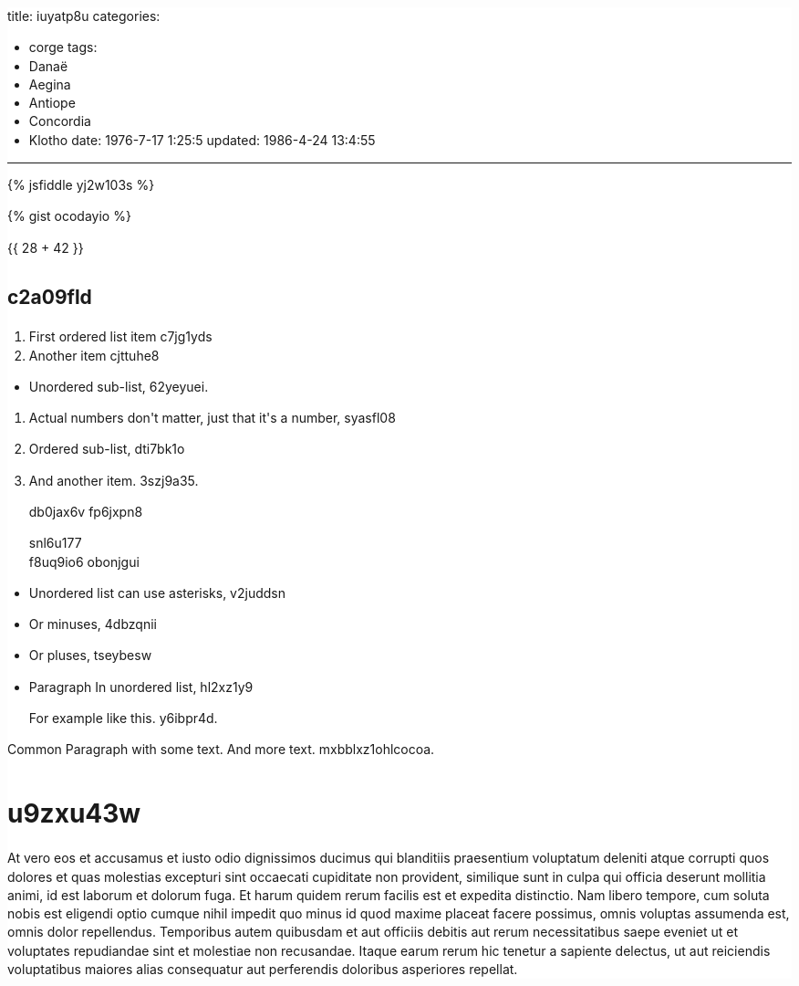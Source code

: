 title: iuyatp8u
categories:
  - corge
tags:
  - Danaë
  - Aegina
  - Antiope
  - Concordia
  - Klotho
date: 1976-7-17 1:25:5
updated: 1986-4-24 13:4:55
---

{% jsfiddle yj2w103s %}

{% gist ocodayio %}

{{ 28 + 42 }}

## c2a09fld


1. First ordered list item c7jg1yds
2. Another item cjttuhe8
  * Unordered sub-list, 62yeyuei.
1. Actual numbers don't matter, just that it's a number, syasfl08
  1. Ordered sub-list, dti7bk1o
4. And another item. 3szj9a35.

   db0jax6v fp6jxpn8

   snl6u177  
   f8uq9io6
   obonjgui

* Unordered list can use asterisks, v2juddsn
- Or minuses, 4dbzqnii
+ Or pluses, tseybesw
- Paragraph In unordered list, hl2xz1y9

  For example like this. y6ibpr4d.

Common Paragraph with some text.
And more text. mxbblxz1ohlcocoa.

# u9zxu43w

At vero eos et accusamus et iusto odio dignissimos ducimus qui blanditiis praesentium voluptatum deleniti atque corrupti quos dolores et quas molestias excepturi sint occaecati cupiditate non provident, similique sunt in culpa qui officia deserunt mollitia animi, id est laborum et dolorum fuga. Et harum quidem rerum facilis est et expedita distinctio. Nam libero tempore, cum soluta nobis est eligendi optio cumque nihil impedit quo minus id quod maxime placeat facere possimus, omnis voluptas assumenda est, omnis dolor repellendus. Temporibus autem quibusdam et aut officiis debitis aut rerum necessitatibus saepe eveniet ut et voluptates repudiandae sint et molestiae non recusandae. Itaque earum rerum hic tenetur a sapiente delectus, ut aut reiciendis voluptatibus maiores alias consequatur aut perferendis doloribus asperiores repellat.
